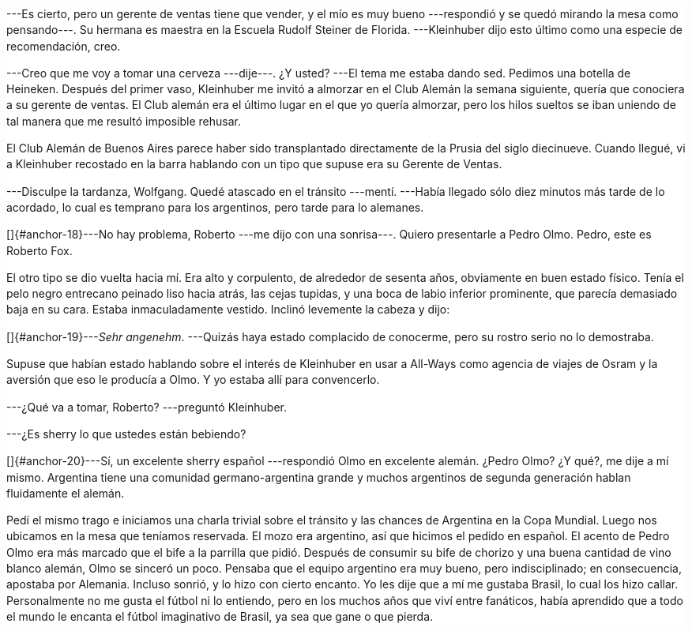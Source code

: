 ---Es cierto, pero un gerente de ventas tiene que vender, y el mío es
muy bueno ---respondió y se quedó mirando la mesa como pensando---. Su
hermana es maestra en la Escuela Rudolf Steiner de Florida.
---Kleinhuber dijo esto último como una especie de recomendación, creo.

---Creo que me voy a tomar una cerveza ---dije---. ¿Y usted? ---El tema
me estaba dando sed. Pedimos una botella de Heineken. Después del primer
vaso, Kleinhuber me invitó a almorzar en el Club Alemán la semana
siguiente, quería que conociera a su gerente de ventas. El Club alemán
era el último lugar en el que yo quería almorzar, pero los hilos sueltos
se iban uniendo de tal manera que me resultó imposible rehusar.

El Club Alemán de Buenos Aires parece haber sido transplantado
directamente de la Prusia del siglo diecinueve. Cuando llegué, vi a
Kleinhuber recostado en la barra hablando con un tipo que supuse era su
Gerente de Ventas.

---Disculpe la tardanza, Wolfgang. Quedé atascado en el tránsito
---mentí. ---Había llegado sólo diez minutos más tarde de lo acordado,
lo cual es temprano para los argentinos, pero tarde para lo alemanes.

[]{#anchor-18}---No hay problema, Roberto ---me dijo con una sonrisa---.
Quiero presentarle a Pedro Olmo. Pedro, este es Roberto Fox.

El otro tipo se dio vuelta hacia mí. Era alto y corpulento, de alrededor
de sesenta años, obviamente en buen estado físico. Tenía el pelo negro
entrecano peinado liso hacia atrás, las cejas tupidas, y una boca de
labio inferior prominente, que parecía demasiado baja en su cara. Estaba
inmaculadamente vestido. Inclinó levemente la cabeza y dijo:

[]{#anchor-19}---*Sehr angenehm*. ---Quizás haya estado complacido de
conocerme, pero su rostro serio no lo demostraba.

Supuse que habían estado hablando sobre el interés de Kleinhuber en usar
a All-Ways como agencia de viajes de Osram y la aversión que eso le
producía a Olmo. Y yo estaba allí para convencerlo.

---¿Qué va a tomar, Roberto? ---preguntó Kleinhuber.

---¿Es sherry lo que ustedes están bebiendo?

[]{#anchor-20}---Sí, un excelente sherry español ---respondió Olmo en
excelente alemán. ¿Pedro Olmo? ¿Y qué?, me dije a mí mismo. Argentina
tiene una comunidad germano-argentina grande y muchos argentinos de
segunda generación hablan fluidamente el alemán.

Pedí el mismo trago e iniciamos una charla trivial sobre el tránsito y
las chances de Argentina en la Copa Mundial. Luego nos ubicamos en la
mesa que teníamos reservada. El mozo era argentino, así que hicimos el
pedido en español. El acento de Pedro Olmo era más marcado que el bife a
la parrilla que pidió. Después de consumir su bife de chorizo y una
buena cantidad de vino blanco alemán, Olmo se sinceró un poco. Pensaba
que el equipo argentino era muy bueno, pero indisciplinado; en
consecuencia, apostaba por Alemania. Incluso sonrió, y lo hizo con
cierto encanto. Yo les dije que a mí me gustaba Brasil, lo cual los hizo
callar. Personalmente no me gusta el fútbol ni lo entiendo, pero en los
muchos años que viví entre fanáticos, había aprendido que a todo el
mundo le encanta el fútbol imaginativo de Brasil, ya sea que gane o que
pierda.
